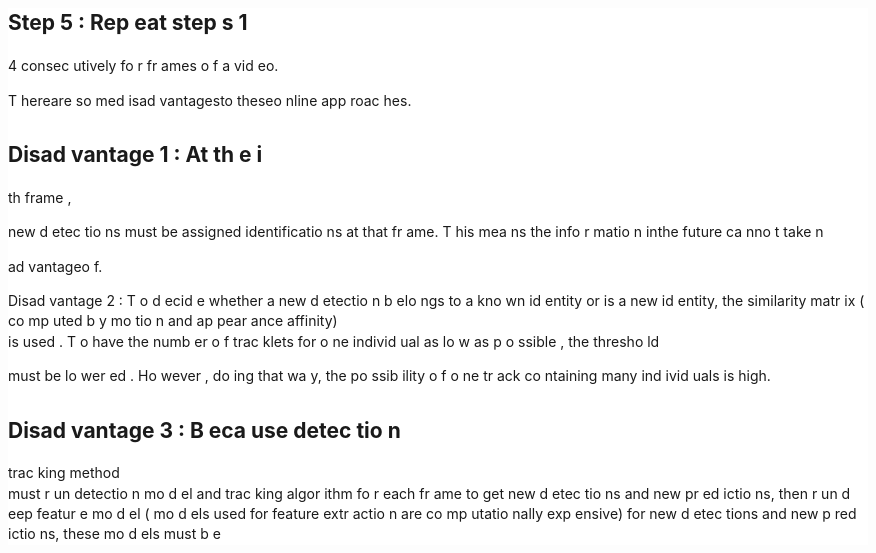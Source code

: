 Step  5
: Rep eat step s 1
-
4  consec utively fo r  fr ames o f a 
vid eo.
 
T hereare so med isad vantagesto theseo nline app roac hes.  
 
Disad vantage 1
: At th
e i
-
th frame
,
 
new d etec tio ns 
must be 
assigned identificatio ns 
at that fr ame. T his mea ns 
the 
info r matio n inthe future 
ca nno t take
n
 
ad vantageo f.
 
Disad vantage 2
: T o d ecid e whether  a new d etectio n 
b elo ngs to a kno wn id entity or  is a new id entity,  the similarity 
matr ix ( co mp uted  b y mo tio n and  ap pear ance affinity)  
is used
. 
T o 
have the numb er o f trac klets for o ne individ ual as lo w as 
p o ssible
,  the thresho ld
 
must be lo wer ed
. Ho wever , do ing that 
wa y,  the po ssib ility o f o ne tr ack co ntaining many ind ivid uals is 
high.
 
Disad vantage 3
: B eca use 
detec tio n
-
trac king method  
must 
r un detectio n mo d el and  trac king algor ithm fo r  each fr ame to 
get new d etec tio ns and  new pr ed
ictio ns, then r un d eep featur e 
mo d el ( mo d els used for  feature extr actio n are co mp utatio nally 
exp ensive) for  new d etec tions and  new p red ictio ns,  these 
mo d els must b e
 